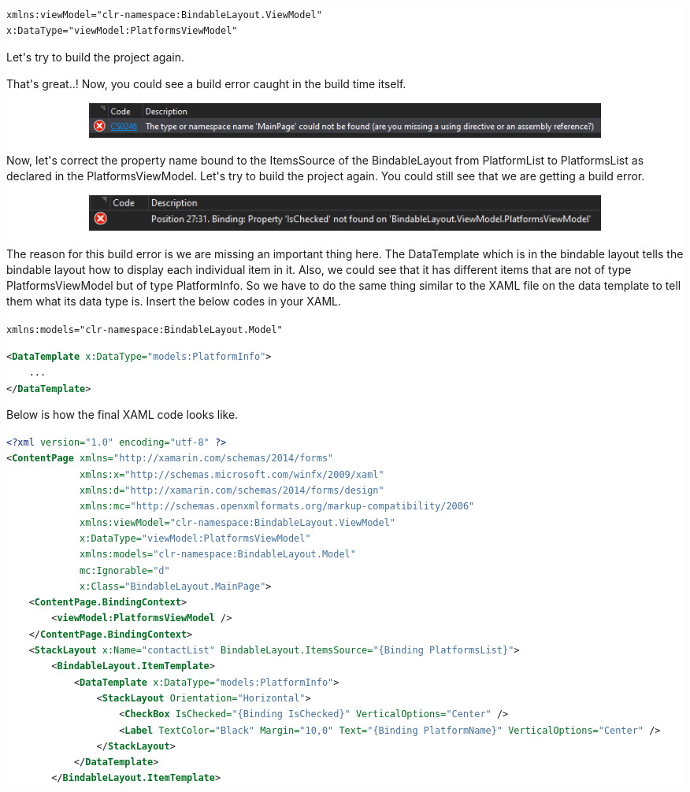 ```xaml
xmlns:viewModel="clr-namespace:BindableLayout.ViewModel"  
x:DataType="viewModel:PlatformsViewModel"  
```

Let's try to build the project again.  
 
That's great..! Now, you could see a build error caught in the build time itself. 

<p align="center">
  <img src="Screenshots/BuildTimeError1.png" Width="650" />
</p>

Now, let's correct the property name bound to the ItemsSource of the BindableLayout from PlatformList to PlatformsList as declared in the PlatformsViewModel. Let's try to build the project again. You could still see that we are getting a build error.  

<p align="center">
  <img src="Screenshots/BuildTimeError2.png" Width="650" />
</p>

The reason for this build error is we are missing an important thing here. The DataTemplate which is in the bindable layout tells the bindable layout how to display each individual item in it. Also, we could see that it has different items that are not of type PlatformsViewModel but of type PlatformInfo. So we have to do the same thing similar to the XAML file on the data template to tell them what its data type is. Insert the below codes in your XAML. 

```xml
xmlns:models="clr-namespace:BindableLayout.Model"  
```

```xml
<DataTemplate x:DataType="models:PlatformInfo">  
    ...  
</DataTemplate>
```

Below is how the final XAML code looks like. 

```xml
<?xml version="1.0" encoding="utf-8" ?>  
<ContentPage xmlns="http://xamarin.com/schemas/2014/forms"  
             xmlns:x="http://schemas.microsoft.com/winfx/2009/xaml"  
             xmlns:d="http://xamarin.com/schemas/2014/forms/design"  
             xmlns:mc="http://schemas.openxmlformats.org/markup-compatibility/2006"  
             xmlns:viewModel="clr-namespace:BindableLayout.ViewModel"  
             x:DataType="viewModel:PlatformsViewModel"  
             xmlns:models="clr-namespace:BindableLayout.Model"  
             mc:Ignorable="d"  
             x:Class="BindableLayout.MainPage">  
    <ContentPage.BindingContext>  
        <viewModel:PlatformsViewModel />  
    </ContentPage.BindingContext>  
    <StackLayout x:Name="contactList" BindableLayout.ItemsSource="{Binding PlatformsList}">  
        <BindableLayout.ItemTemplate>  
            <DataTemplate x:DataType="models:PlatformInfo">  
                <StackLayout Orientation="Horizontal">  
                    <CheckBox IsChecked="{Binding IsChecked}" VerticalOptions="Center" />  
                    <Label TextColor="Black" Margin="10,0" Text="{Binding PlatformName}" VerticalOptions="Center" />  
                </StackLayout>  
            </DataTemplate>  
        </BindableLayout.ItemTemplate>  
```